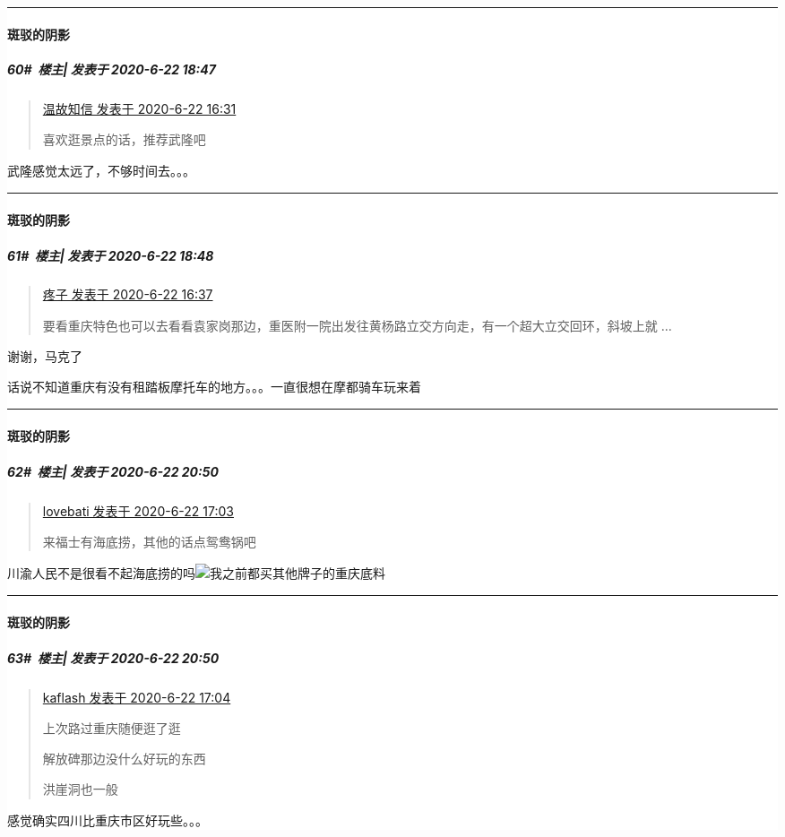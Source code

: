 
-----

####  斑驳的阴影  
##### 60#         楼主| 发表于 2020-6-22 18:47


<blockquote><a href="httphttps://bbs.saraba1st.com/2b/forum.php?mod=redirect&amp;goto=findpost&amp;pid=47905371&amp;ptid=1943079" target="_blank">温故知信 发表于 2020-6-22 16:31</a>

喜欢逛景点的话，推荐武隆吧</blockquote>
武隆感觉太远了，不够时间去。。。


-----

####  斑驳的阴影  
##### 61#         楼主| 发表于 2020-6-22 18:48


<blockquote><a href="httphttps://bbs.saraba1st.com/2b/forum.php?mod=redirect&amp;goto=findpost&amp;pid=47905474&amp;ptid=1943079" target="_blank">疼子 发表于 2020-6-22 16:37</a>

要看重庆特色也可以去看看袁家岗那边，重医附一院出发往黄杨路立交方向走，有一个超大立交回环，斜坡上就 ...</blockquote>
谢谢，马克了

话说不知道重庆有没有租踏板摩托车的地方。。。一直很想在摩都骑车玩来着


-----

####  斑驳的阴影  
##### 62#         楼主| 发表于 2020-6-22 20:50


<blockquote><a href="httphttps://bbs.saraba1st.com/2b/forum.php?mod=redirect&amp;goto=findpost&amp;pid=47905956&amp;ptid=1943079" target="_blank">lovebati 发表于 2020-6-22 17:03</a>

来福士有海底捞，其他的话点鸳鸯锅吧</blockquote>
川渝人民不是很看不起海底捞的吗<img src="https://static.saraba1st.com/image/smiley/face2017/068.png" referrerpolicy="no-referrer">我之前都买其他牌子的重庆底料


-----

####  斑驳的阴影  
##### 63#         楼主| 发表于 2020-6-22 20:50


<blockquote><a href="httphttps://bbs.saraba1st.com/2b/forum.php?mod=redirect&amp;goto=findpost&amp;pid=47905975&amp;ptid=1943079" target="_blank">kaflash 发表于 2020-6-22 17:04</a>

上次路过重庆随便逛了逛

解放碑那边没什么好玩的东西

洪崖洞也一般</blockquote>
感觉确实四川比重庆市区好玩些。。。

